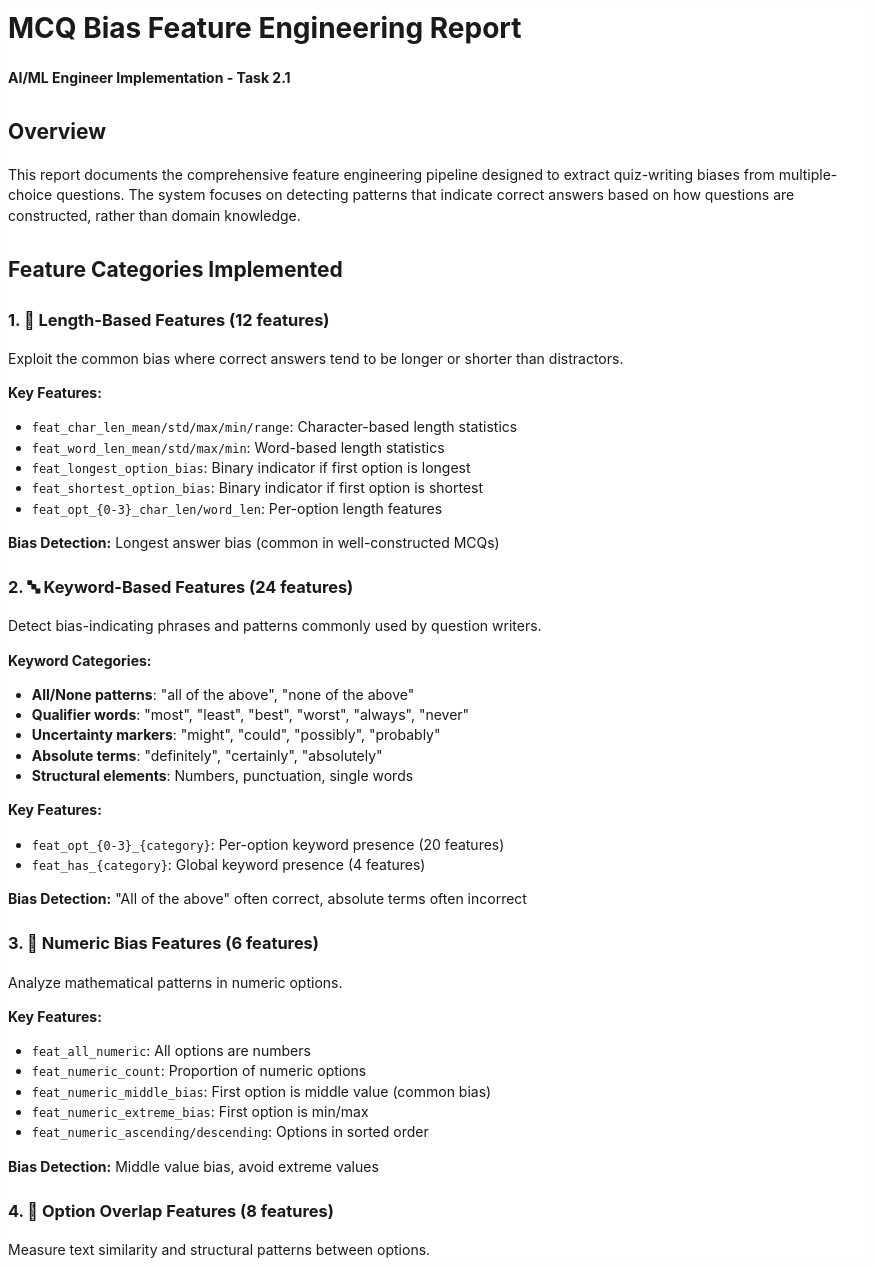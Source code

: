 # MCQ Bias Feature Engineering Report
**AI/ML Engineer Implementation - Task 2.1**

## Overview
This report documents the comprehensive feature engineering pipeline designed to extract quiz-writing biases from multiple-choice questions. The system focuses on detecting patterns that indicate correct answers based on how questions are constructed, rather than domain knowledge.

## Feature Categories Implemented

### 1. 📏 **Length-Based Features (12 features)**
Exploit the common bias where correct answers tend to be longer or shorter than distractors.

**Key Features:**
- `feat_char_len_mean/std/max/min/range`: Character-based length statistics
- `feat_word_len_mean/std/max/min`: Word-based length statistics  
- `feat_longest_option_bias`: Binary indicator if first option is longest
- `feat_shortest_option_bias`: Binary indicator if first option is shortest
- `feat_opt_{0-3}_char_len/word_len`: Per-option length features

**Bias Detection:** Longest answer bias (common in well-constructed MCQs)

### 2. 🔤 **Keyword-Based Features (24 features)**
Detect bias-indicating phrases and patterns commonly used by question writers.

**Keyword Categories:**
- **All/None patterns**: "all of the above", "none of the above"
- **Qualifier words**: "most", "least", "best", "worst", "always", "never"
- **Uncertainty markers**: "might", "could", "possibly", "probably"
- **Absolute terms**: "definitely", "certainly", "absolutely"
- **Structural elements**: Numbers, punctuation, single words

**Key Features:**
- `feat_opt_{0-3}_{category}`: Per-option keyword presence (20 features)
- `feat_has_{category}`: Global keyword presence (4 features)

**Bias Detection:** "All of the above" often correct, absolute terms often incorrect

### 3. 🔢 **Numeric Bias Features (6 features)**
Analyze mathematical patterns in numeric options.

**Key Features:**
- `feat_all_numeric`: All options are numbers
- `feat_numeric_count`: Proportion of numeric options
- `feat_numeric_middle_bias`: First option is middle value (common bias)
- `feat_numeric_extreme_bias`: First option is min/max
- `feat_numeric_ascending/descending`: Options in sorted order

**Bias Detection:** Middle value bias, avoid extreme values

### 4. 🔗 **Option Overlap Features (8 features)**
Measure text similarity and structural patterns between options.
